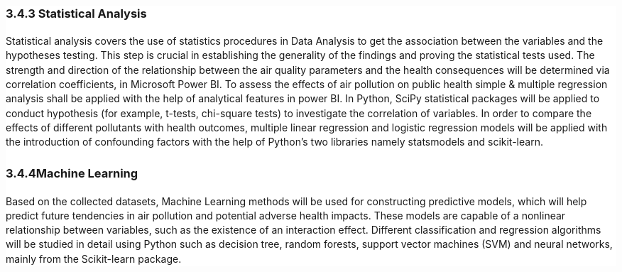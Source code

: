 ### 3.4.3 Statistical Analysis
Statistical analysis covers the use of statistics procedures in Data Analysis to get the association between the variables and the hypotheses testing. This step is crucial in establishing the generality of the findings and proving the statistical tests used. The strength and direction of the relationship between the air quality parameters and the health consequences will be determined via correlation coefficients, in Microsoft Power BI. To assess the effects of air pollution on public health simple & multiple regression analysis shall be applied with the help of analytical features in power BI. In Python, SciPy statistical packages will be applied to conduct hypothesis (for example, t-tests, chi-square tests) to investigate the correlation of variables. In order to compare the effects of different pollutants with health outcomes, multiple linear regression and logistic regression models will be applied with the introduction of confounding factors with the help of Python’s two libraries namely statsmodels and scikit-learn.

### 3.4.4Machine Learning
Based on the collected datasets, Machine Learning methods will be used for constructing predictive models, which will help predict future tendencies in air pollution and potential adverse health impacts. These models are capable of a nonlinear relationship between variables, such as the existence of an interaction effect. Different classification and regression algorithms will be studied in detail using Python such as decision tree, random forests, support vector machines (SVM) and neural networks, mainly from the Scikit-learn package.
